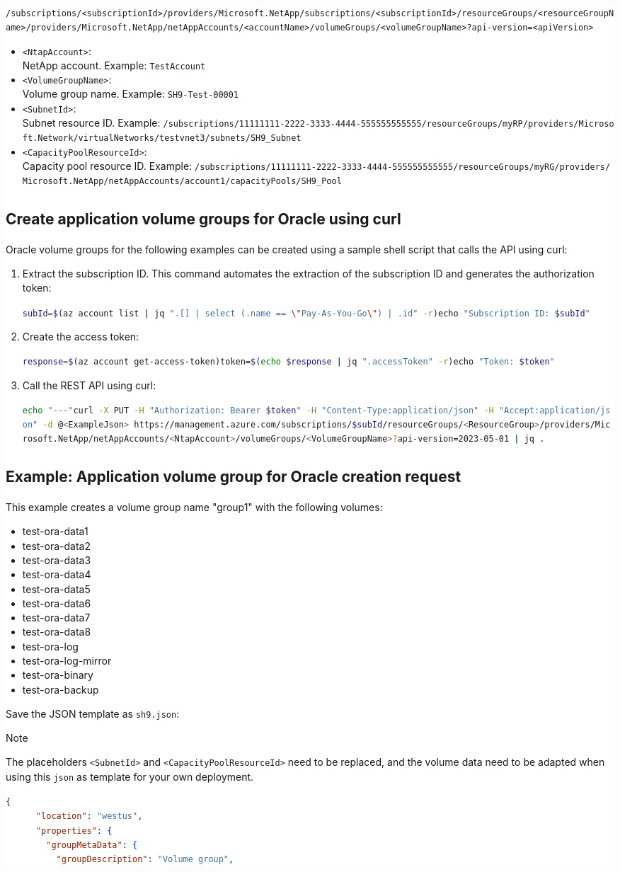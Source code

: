 ```/subscriptions/<subscriptionId>/providers/Microsoft.NetApp/subscriptions/<subscriptionId>/resourceGroups/<resourceGroupName>/providers/Microsoft.NetApp/netAppAccounts/<accountName>/volumeGroups/<volumeGroupName>?api-version=<apiVersion>```
* `<NtapAccount>`:  
    NetApp account. Example: `TestAccount`
* `<VolumeGroupName>`:  
    Volume group name. Example: `SH9-Test-00001`
* `<SubnetId>`:  
    Subnet resource ID. Example: `/subscriptions/11111111-2222-3333-4444-555555555555/resourceGroups/myRP/providers/Microsoft.Network/virtualNetworks/testvnet3/subnets/SH9_Subnet`
* `<CapacityPoolResourceId>`:  
    Capacity pool resource ID. Example: `/subscriptions/11111111-2222-3333-4444-555555555555/resourceGroups/myRG/providers/Microsoft.NetApp/netAppAccounts/account1/capacityPools/SH9_Pool `

## Create application volume groups for Oracle using curl

Oracle volume groups for the following examples can be created using a sample shell script that calls the API using curl:

1. Extract the subscription ID. This command automates the extraction of the subscription ID and generates the authorization token:
    ```bash
    subId=$(az account list | jq ".[] | select (.name == \"Pay-As-You-Go\") | .id" -r)echo "Subscription ID: $subId" 
    ```
1. Create the access token:
    ```bash
    response=$(az account get-access-token)token=$(echo $response | jq ".accessToken" -r)echo "Token: $token" 
    ```
1. Call the REST API using curl: 
    ```bash
    echo "---"curl -X PUT -H "Authorization: Bearer $token" -H "Content-Type:application/json" -H "Accept:application/json" -d @<ExampleJson> https://management.azure.com/subscriptions/$subId/resourceGroups/<ResourceGroup>/providers/Microsoft.NetApp/netAppAccounts/<NtapAccount>/volumeGroups/<VolumeGroupName>?api-version=2023-05-01 | jq . 
    ```

## Example: Application volume group for Oracle creation request

This example creates a volume group name "group1" with the following volumes:
* test-ora-data1
* test-ora-data2
* test-ora-data3
* test-ora-data4
* test-ora-data5
* test-ora-data6
* test-ora-data7
* test-ora-data8
* test-ora-log
* test-ora-log-mirror
* test-ora-binary
* test-ora-backup

Save the JSON template as `sh9.json`:

> [!NOTE]
> The placeholders `<SubnetId>` and `<CapacityPoolResourceId>` need to be replaced, and the volume data need to be adapted when using this `json` as template for your own deployment.

```json
{ 
      "location": "westus", 
      "properties": { 
        "groupMetaData": { 
          "groupDescription": "Volume group", 
```